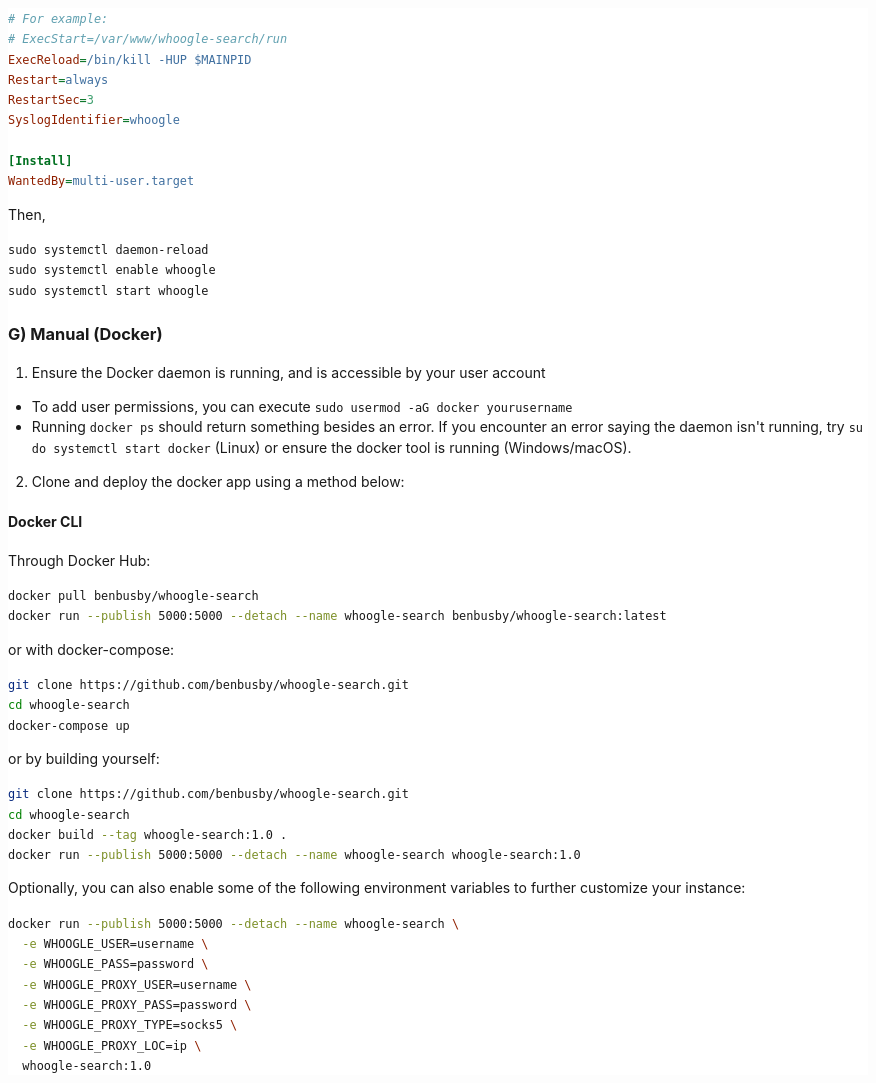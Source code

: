 ```ini
# For example:
# ExecStart=/var/www/whoogle-search/run
ExecReload=/bin/kill -HUP $MAINPID
Restart=always
RestartSec=3
SyslogIdentifier=whoogle

[Install]
WantedBy=multi-user.target
```
Then,
```
sudo systemctl daemon-reload
sudo systemctl enable whoogle
sudo systemctl start whoogle
```

### G) Manual (Docker)
1. Ensure the Docker daemon is running, and is accessible by your user account
  - To add user permissions, you can execute `sudo usermod -aG docker yourusername`
  - Running `docker ps` should return something besides an error. If you encounter an error saying the daemon isn't running, try `sudo systemctl start docker` (Linux) or ensure the docker tool is running (Windows/macOS).
2. Clone and deploy the docker app using a method below:

#### Docker CLI

Through Docker Hub:
```bash
docker pull benbusby/whoogle-search
docker run --publish 5000:5000 --detach --name whoogle-search benbusby/whoogle-search:latest
```

or with docker-compose:

```bash
git clone https://github.com/benbusby/whoogle-search.git
cd whoogle-search
docker-compose up
```

or by building yourself:

```bash
git clone https://github.com/benbusby/whoogle-search.git
cd whoogle-search
docker build --tag whoogle-search:1.0 .
docker run --publish 5000:5000 --detach --name whoogle-search whoogle-search:1.0
```

Optionally, you can also enable some of the following environment variables to further customize your instance:

```bash
docker run --publish 5000:5000 --detach --name whoogle-search \
  -e WHOOGLE_USER=username \
  -e WHOOGLE_PASS=password \
  -e WHOOGLE_PROXY_USER=username \
  -e WHOOGLE_PROXY_PASS=password \
  -e WHOOGLE_PROXY_TYPE=socks5 \
  -e WHOOGLE_PROXY_LOC=ip \
  whoogle-search:1.0
```
